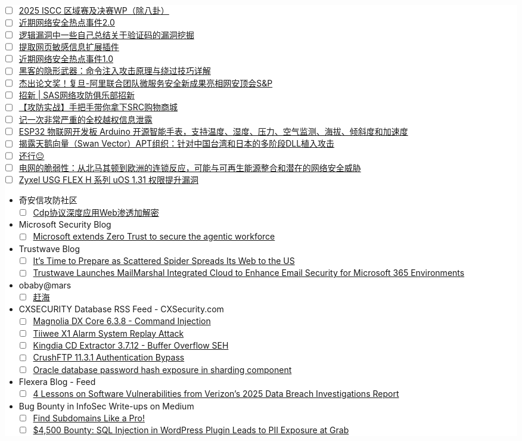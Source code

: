   - [ ] [2025 ISCC 区域赛及决赛WP（除八卦）](https://mp.weixin.qq.com/s?__biz=MzkxNjcyMTc0NQ==&mid=2247484251&idx=1&sn=232f68a13beb7457507b3f110c8b02bf)
  - [ ] [近期网络安全热点事件2.0](https://mp.weixin.qq.com/s?__biz=MzI5ODA0NDUxNA==&mid=2247486736&idx=1&sn=887f98b8a30804f393ef8438481ef9ad)
  - [ ] [逻辑漏洞中一些自己总结关于验证码的漏洞挖掘](https://mp.weixin.qq.com/s?__biz=MzIzMTIzNTM0MA==&mid=2247497614&idx=1&sn=e6277cb245dd6b2a5691854377357140)
  - [ ] [提取网页敏感信息扩展插件](https://mp.weixin.qq.com/s?__biz=Mzg5NzUyNTI1Nw==&mid=2247497332&idx=1&sn=dd16a3b2b5a6afc2283384bd8969663a)
  - [ ] [近期网络安全热点事件1.0](https://mp.weixin.qq.com/s?__biz=MzI5ODA0NDUxNA==&mid=2247486716&idx=1&sn=b06fdd184a6cd9cbdb465e702a96b06c)
  - [ ] [黑客的隐形武器：命令注入攻击原理与绕过技巧详解](https://mp.weixin.qq.com/s?__biz=MzI5MjY4MTMyMQ==&mid=2247491686&idx=1&sn=6743b56a30a8110a821e35a4d64b85ba)
  - [ ] [杰出论文奖！复旦-阿里联合团队微服务安全新成果亮相网安顶会S&P](https://mp.weixin.qq.com/s?__biz=MzU4NzUxOTI0OQ==&mid=2247494707&idx=1&sn=c977cadf0fab14b5dcf261846b13bd98)
  - [ ] [招新 | SAS网络攻防俱乐部招新](https://mp.weixin.qq.com/s?__biz=MzkzODM0OTkwMA==&mid=2247487295&idx=1&sn=ee33ef302d42755dff7841f203760f74)
  - [ ] [【攻防实战】手把手带你拿下SRC购物商城](https://mp.weixin.qq.com/s?__biz=Mzg5NTU2NjA1Mw==&mid=2247502385&idx=1&sn=de059861f7a42931d3f5b0c587616298)
  - [ ] [记一次非常严重的全校越权信息泄露](https://mp.weixin.qq.com/s?__biz=MzkyNTUyNTE5OA==&mid=2247486994&idx=1&sn=c4efd7298c3c4236ac6e00a25a243daf)
  - [ ] [ESP32 物联网开发板 Arduino 开源智能手表，支持温度、湿度、压力、空气监测、海拔、倾斜度和加速度](https://mp.weixin.qq.com/s?__biz=MjM5OTA4MzA0MA==&mid=2454938421&idx=1&sn=1ddb1fdb0336ae66a24fc552c098eaa0)
  - [ ] [揭露天鹅向量（Swan Vector）APT组织：针对中国台湾和日本的多阶段DLL植入攻击](https://mp.weixin.qq.com/s?__biz=MzkyMjM0ODAwNg==&mid=2247488537&idx=1&sn=06a5c070760f6c5e7cd15f0d42faabc7)
  - [ ] [还行😐](https://mp.weixin.qq.com/s?__biz=MzkzNjM4OTM1Ng==&mid=2247484136&idx=1&sn=5273573b96da70784b08f80ad7d2ed78)
  - [ ] [电网的脆弱性：从北马其顿到欧洲的连锁反应，可能与可再生能源整合和潜在的网络安全威胁](https://mp.weixin.qq.com/s?__biz=MzAxMjYyMzkwOA==&mid=2247529902&idx=1&sn=cb08095d7ae3fba44608c7ec4553c7ae)
  - [ ] [Zyxel USG FLEX H 系列 uOS 1.31 权限提升漏洞](https://mp.weixin.qq.com/s?__biz=MzAxMjYyMzkwOA==&mid=2247529902&idx=2&sn=f713e875bb3bf68bb2fe57894c044751)
- 奇安信攻防社区
  - [ ] [Cdp协议深度应用Web渗透加解密](https://forum.butian.net/share/4315)
- Microsoft Security Blog
  - [ ] [Microsoft extends Zero Trust to secure the agentic workforce](https://www.microsoft.com/en-us/security/blog/2025/05/19/microsoft-extends-zero-trust-to-secure-the-agentic-workforce/)
- Trustwave Blog
  - [ ] [It’s Time to Prepare as Scattered Spider Spreads Its Web to the US](https://www.trustwave.com/en-us/resources/blogs/trustwave-blog/its-time-to-prepare-as-scattered-spider-spreads-its-web-to-the-us/)
  - [ ] [Trustwave Launches MailMarshal Integrated Cloud to Enhance Email Security for Microsoft 365 Environments](https://www.trustwave.com/en-us/resources/blogs/trustwave-blog/trustwave-launches-mailmarshal-integrated-cloud-to-enhance-email-security-for-microsoft-365-environments/)
- obaby@mars
  - [ ] [赶海](https://h4ck.org.cn/2025/05/20774)
- CXSECURITY Database RSS Feed - CXSecurity.com
  - [ ] [Magnolia DX Core 6.3.8 - Command Injection](https://cxsecurity.com/issue/WLB-2025050040)
  - [ ] [Tiiwee X1 Alarm System Replay Attack](https://cxsecurity.com/issue/WLB-2025050039)
  - [ ] [Kingdia CD Extractor 3.7.12 - Buffer Overflow SEH](https://cxsecurity.com/issue/WLB-2025050038)
  - [ ] [CrushFTP 11.3.1 Authentication Bypass](https://cxsecurity.com/issue/WLB-2025050037)
  - [ ] [Oracle database password hash exposure in sharding component](https://cxsecurity.com/issue/WLB-2025050036)
- Flexera Blog - Feed
  - [ ] [4 Lessons on Software Vulnerabilities from Verizon’s 2025 Data Breach Investigations Report](https://www.flexera.com/blog/security/software-vulnerabilities-lessons-from-verizons-2025-data-breach-investigations-report/)
- Bug Bounty in InfoSec Write-ups on Medium
  - [ ] [Find Subdomains Like a Pro!](https://infosecwriteups.com/find-subdomains-like-a-pro-df2c169ce153?source=rss----7b722bfd1b8d--bug_bounty)
  - [ ] [$4,500 Bounty: SQL Injection in WordPress Plugin Leads to PII Exposure at Grab](https://infosecwriteups.com/4-500-bounty-sql-injection-in-wordpress-plugin-leads-to-pii-exposure-at-grab-7c26aa7beff6?source=rss----7b722bfd1b8d--bug_bounty)